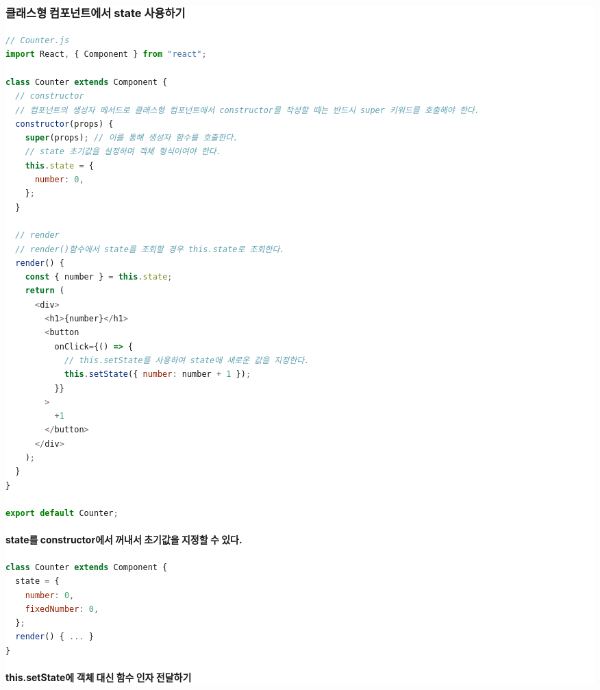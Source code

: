 ### 클래스형 컴포넌트에서 state 사용하기

```js
// Counter.js
import React, { Component } from "react";

class Counter extends Component {
  // constructor
  // 컴포넌트의 생성자 메서드로 클래스형 컴포넌트에서 constructor를 작성할 때는 반드시 super 키워드를 호출해야 한다.
  constructor(props) {
    super(props); // 이를 통해 생성자 함수를 호출한다.
    // state 초기값을 설정하며 객체 형식이여야 한다.
    this.state = {
      number: 0,
    };
  }

  // render
  // render()함수에서 state를 조회할 경우 this.state로 조회한다.
  render() {
    const { number } = this.state;
    return (
      <div>
        <h1>{number}</h1>
        <button
          onClick={() => {
            // this.setState를 사용하여 state에 새로운 값을 지정한다.
            this.setState({ number: number + 1 });
          }}
        >
          +1
        </button>
      </div>
    );
  }
}

export default Counter;
```

#### state를 constructor에서 꺼내서 초기값을 지정할 수 있다.

```js
class Counter extends Component {
  state = {
    number: 0,
    fixedNumber: 0,
  };
  render() { ... }
}
```

#### this.setState에 객체 대신 함수 인자 전달하기
